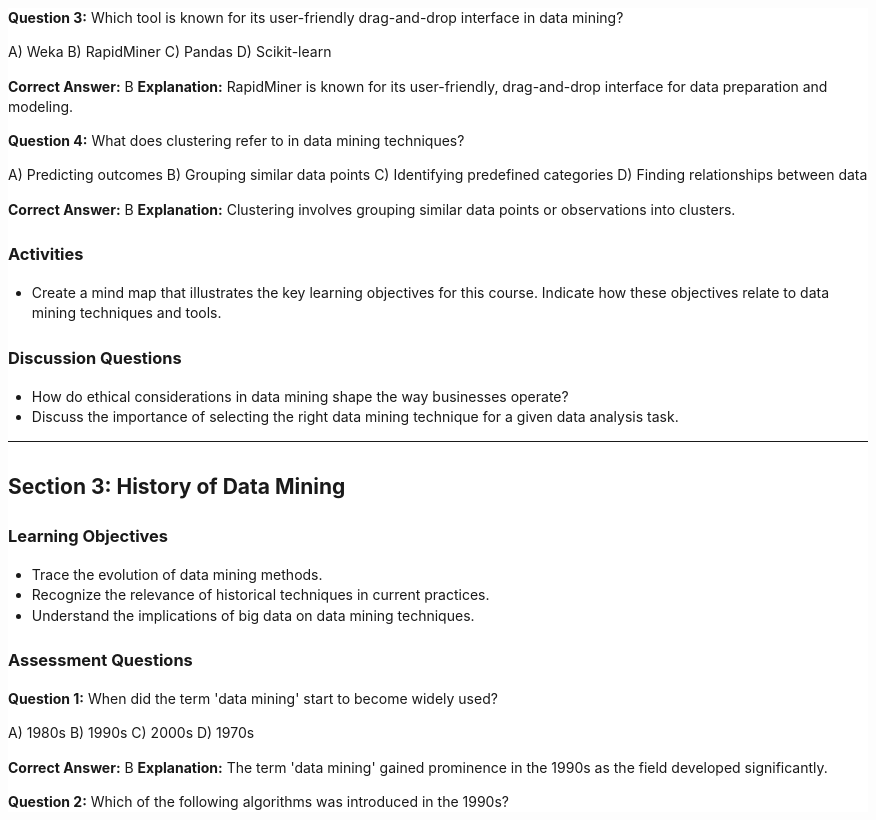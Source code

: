 **Question 3:** Which tool is known for its user-friendly drag-and-drop interface in data mining?

  A) Weka
  B) RapidMiner
  C) Pandas
  D) Scikit-learn

**Correct Answer:** B
**Explanation:** RapidMiner is known for its user-friendly, drag-and-drop interface for data preparation and modeling.

**Question 4:** What does clustering refer to in data mining techniques?

  A) Predicting outcomes
  B) Grouping similar data points
  C) Identifying predefined categories
  D) Finding relationships between data

**Correct Answer:** B
**Explanation:** Clustering involves grouping similar data points or observations into clusters.

### Activities
- Create a mind map that illustrates the key learning objectives for this course. Indicate how these objectives relate to data mining techniques and tools.

### Discussion Questions
- How do ethical considerations in data mining shape the way businesses operate?
- Discuss the importance of selecting the right data mining technique for a given data analysis task.

---

## Section 3: History of Data Mining

### Learning Objectives
- Trace the evolution of data mining methods.
- Recognize the relevance of historical techniques in current practices.
- Understand the implications of big data on data mining techniques.

### Assessment Questions

**Question 1:** When did the term 'data mining' start to become widely used?

  A) 1980s
  B) 1990s
  C) 2000s
  D) 1970s

**Correct Answer:** B
**Explanation:** The term 'data mining' gained prominence in the 1990s as the field developed significantly.

**Question 2:** Which of the following algorithms was introduced in the 1990s?
